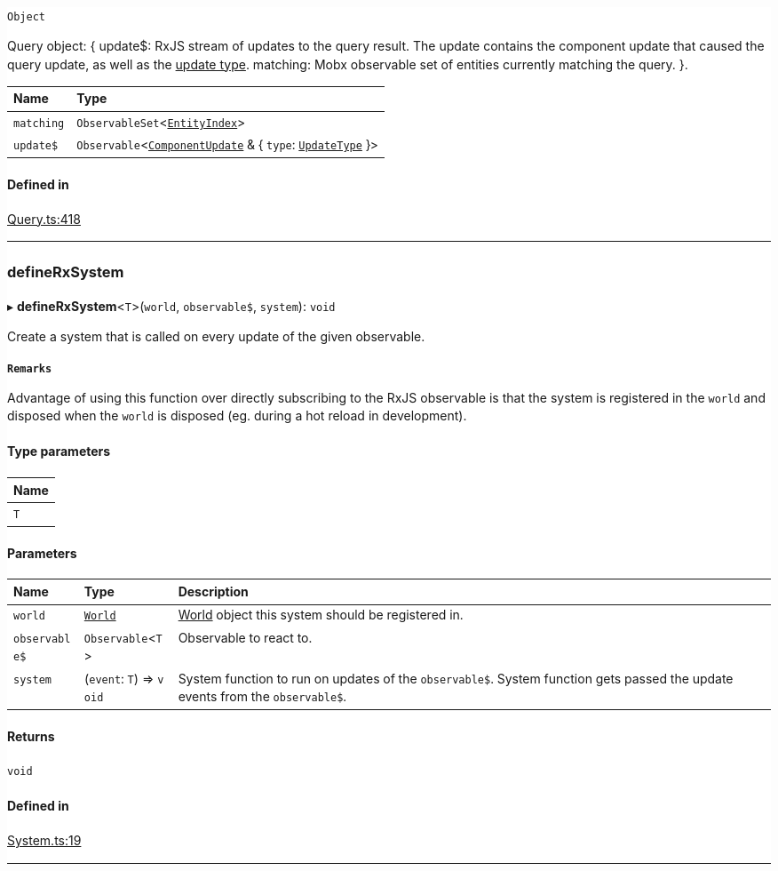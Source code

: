 `Object`

Query object: {
update$: RxJS stream of updates to the query result. The update contains the component update that caused the query update, as well as the [update type](enums/UpdateType.md).
matching: Mobx observable set of entities currently matching the query.
}.

| Name       | Type                                                                                                            |
| :--------- | :-------------------------------------------------------------------------------------------------------------- |
| `matching` | `ObservableSet`<[`EntityIndex`](README.md#entityindex)\>                                                        |
| `update$`  | `Observable`<[`ComponentUpdate`](README.md#componentupdate) & { `type`: [`UpdateType`](enums/UpdateType.md) }\> |

#### Defined in

[Query.ts:418](https://github.com/latticexyz/mud/blob/edf9adc1e/packages/recs/src/Query.ts#L418)

---

### defineRxSystem

▸ **defineRxSystem**<`T`\>(`world`, `observable$`, `system`): `void`

Create a system that is called on every update of the given observable.

**`Remarks`**

Advantage of using this function over directly subscribing to the RxJS observable is that the system is registered in the `world` and
disposed when the `world` is disposed (eg. during a hot reload in development).

#### Type parameters

| Name |
| :--- |
| `T`  |

#### Parameters

| Name          | Type                       | Description                                                                                                                   |
| :------------ | :------------------------- | :---------------------------------------------------------------------------------------------------------------------------- |
| `world`       | [`World`](README.md#world) | [World](README.md#world) object this system should be registered in.                                                          |
| `observable$` | `Observable`<`T`\>         | Observable to react to.                                                                                                       |
| `system`      | (`event`: `T`) => `void`   | System function to run on updates of the `observable$`. System function gets passed the update events from the `observable$`. |

#### Returns

`void`

#### Defined in

[System.ts:19](https://github.com/latticexyz/mud/blob/edf9adc1e/packages/recs/src/System.ts#L19)

---